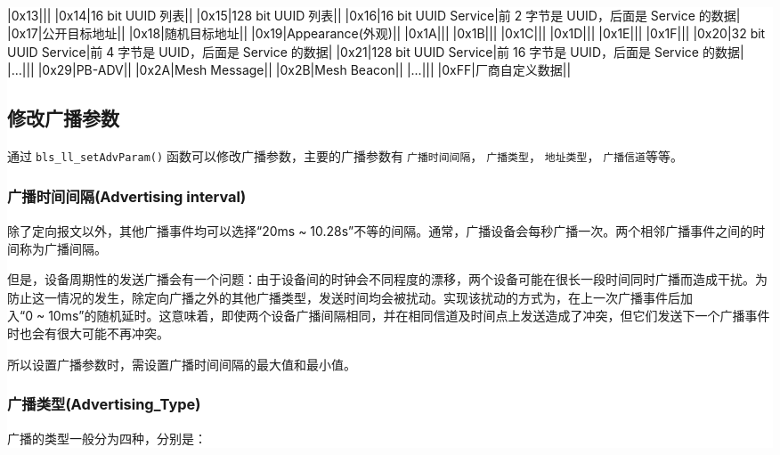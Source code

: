 |0x13|||
|0x14|16 bit UUID 列表||
|0x15|128 bit UUID 列表||
|0x16|16 bit UUID Service|前 2 字节是 UUID，后面是 Service 的数据|
|0x17|公开目标地址||
|0x18|随机目标地址||
|0x19|Appearance(外观)||
|0x1A|||
|0x1B|||
|0x1C|||
|0x1D|||
|0x1E|||
|0x1F|||
|0x20|32 bit UUID Service|前 4 字节是 UUID，后面是 Service 的数据|
|0x21|128 bit UUID Service|前 16 字节是 UUID，后面是 Service 的数据|
|...|||
|0x29|PB-ADV||
|0x2A|Mesh Message||
|0x2B|Mesh Beacon||
|...|||
|0xFF|厂商自定义数据||

## 修改广播参数

通过 `bls_ll_setAdvParam()` 函数可以修改广播参数，主要的广播参数有 `广播时间间隔`， `广播类型`， `地址类型`， `广播信道`等等。

### 广播时间间隔(Advertising interval)
除了定向报文以外，其他广播事件均可以选择“20ms ~ 10.28s”不等的间隔。通常，广播设备会每秒广播一次。两个相邻广播事件之间的时间称为广播间隔。

但是，设备周期性的发送广播会有一个问题：由于设备间的时钟会不同程度的漂移，两个设备可能在很长一段时间同时广播而造成干扰。为防止这一情况的发生，除定向广播之外的其他广播类型，发送时间均会被扰动。实现该扰动的方式为，在上一次广播事件后加入“0 ~ 10ms”的随机延时。这意味着，即使两个设备广播间隔相同，并在相同信道及时间点上发送造成了冲突，但它们发送下一个广播事件时也会有很大可能不再冲突。

所以设置广播参数时，需设置广播时间间隔的最大值和最小值。

### 广播类型(Advertising_Type)

广播的类型一般分为四种，分别是：
